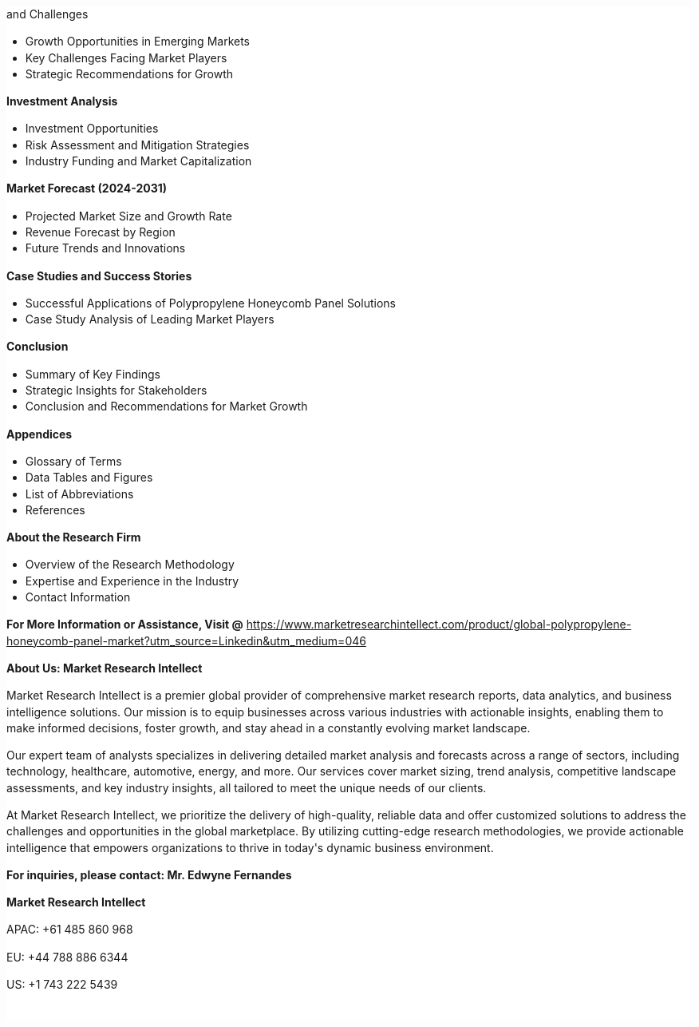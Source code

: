 and Challenges</strong></p><ul><li>Growth Opportunities in Emerging Markets</li><li>Key Challenges Facing Market Players</li><li>Strategic Recommendations for Growth</li></ul><p><strong>Investment Analysis</strong></p><ul><li>Investment Opportunities</li><li>Risk Assessment and Mitigation Strategies</li><li>Industry Funding and Market Capitalization</li></ul><p><strong>Market Forecast (2024-2031)</strong></p><ul><li>Projected Market Size and Growth Rate</li><li>Revenue Forecast by Region</li><li>Future Trends and Innovations</li></ul><p><strong>Case Studies and Success Stories</strong></p><ul><li>Successful Applications of Polypropylene Honeycomb Panel Solutions</li><li>Case Study Analysis of Leading Market Players</li></ul><p><strong>Conclusion</strong></p><ul><li>Summary of Key Findings</li><li>Strategic Insights for Stakeholders</li><li>Conclusion and Recommendations for Market Growth</li></ul><p><strong>Appendices</strong></p><ul><li>Glossary of Terms</li><li>Data Tables and Figures</li><li>List of Abbreviations</li><li>References</li></ul><p><strong>About the Research Firm</strong></p><ul><li>Overview of the Research Methodology</li><li>Expertise and Experience in the Industry</li><li>Contact Information</li></ul></div><div class="article-main__content" data-test-id="publishing-text-block"><p><span class="font-[700]"><strong>For More Information or Assistance, Visit @</strong>&nbsp;<a href="https://www.marketresearchintellect.com/product/global-polypropylene-honeycomb-panel-market?utm_source=Linkedin&utm_medium=046">https://www.marketresearchintellect.com/product/global-polypropylene-honeycomb-panel-market?utm_source=Linkedin&utm_medium=046</a></span></p><p><strong>About Us: Market Research Intellect</strong></p><p>Market Research Intellect is a premier global provider of comprehensive market research reports, data analytics, and business intelligence solutions. Our mission is to equip businesses across various industries with actionable insights, enabling them to make informed decisions, foster growth, and stay ahead in a constantly evolving market landscape.</p><p>Our expert team of analysts specializes in delivering detailed market analysis and forecasts across a range of sectors, including technology, healthcare, automotive, energy, and more. Our services cover market sizing, trend analysis, competitive landscape assessments, and key industry insights, all tailored to meet the unique needs of our clients.</p><p>At Market Research Intellect, we prioritize the delivery of high-quality, reliable data and offer customized solutions to address the challenges and opportunities in the global marketplace. By utilizing cutting-edge research methodologies, we provide actionable intelligence that empowers organizations to thrive in today's dynamic business environment.</p><p><strong>For inquiries, please contact: Mr. Edwyne Fernandes</strong></p><p><strong>Market Research Intellect</strong></p><p>APAC: +61 485 860 968</p><p>EU: +44 788 886 6344</p><p>US: +1 743 222 5439</p></div><div class="article-main__content" data-test-id="publishing-text-block">&nbsp;</div>
